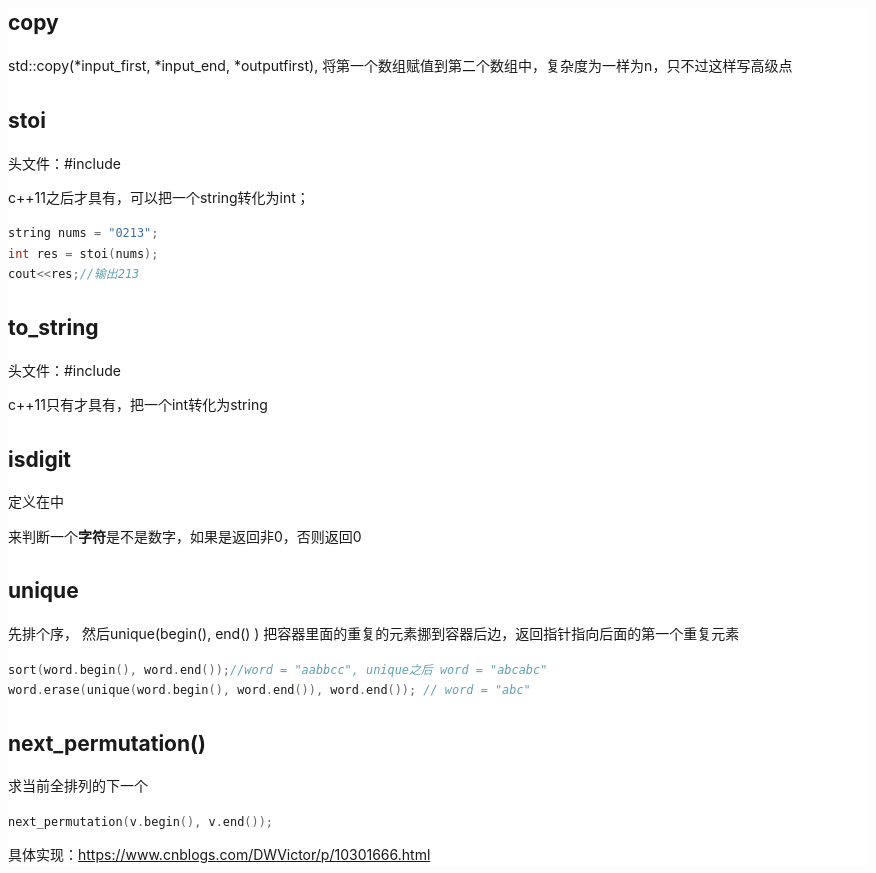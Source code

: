 ## copy

std::copy(*input_first, *input_end, *outputfirst), 将第一个数组赋值到第二个数组中，复杂度为一样为n，只不过这样写高级点

## stoi

头文件：#include <string>

c++11之后才具有，可以把一个string转化为int；

```c++
string nums = "0213";
int res = stoi(nums);
cout<<res;//输出213
```

## to_string

头文件：#include <string>

c++11只有才具有，把一个int转化为string

## isdigit

定义在<cctype>中

来判断一个**字符**是不是数字，如果是返回非0，否则返回0

## unique

先排个序， 然后unique(begin(), end() ) 把容器里面的重复的元素挪到容器后边，返回指针指向后面的第一个重复元素

```c++
sort(word.begin(), word.end());//word = "aabbcc", unique之后 word = "abcabc"
word.erase(unique(word.begin(), word.end()), word.end()); // word = "abc"
```

## next_permutation()

求当前全排列的下一个

```c++
next_permutation(v.begin(), v.end());
```

具体实现：https://www.cnblogs.com/DWVictor/p/10301666.html

